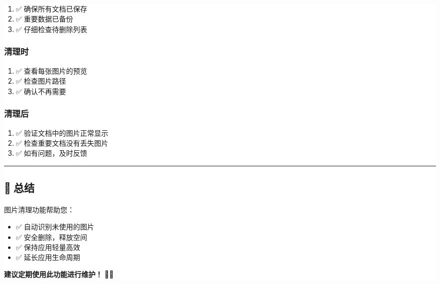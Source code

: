 1. ✅ 确保所有文档已保存
2. ✅ 重要数据已备份
3. ✅ 仔细检查待删除列表

### 清理时

1. ✅ 查看每张图片的预览
2. ✅ 检查图片路径
3. ✅ 确认不再需要

### 清理后

1. ✅ 验证文档中的图片正常显示
2. ✅ 检查重要文档没有丢失图片
3. ✅ 如有问题，及时反馈

---

## 🎉 总结

图片清理功能帮助您：
- ✅ 自动识别未使用的图片
- ✅ 安全删除，释放空间
- ✅ 保持应用轻量高效
- ✅ 延长应用生命周期

**建议定期使用此功能进行维护！** 🧹✨

